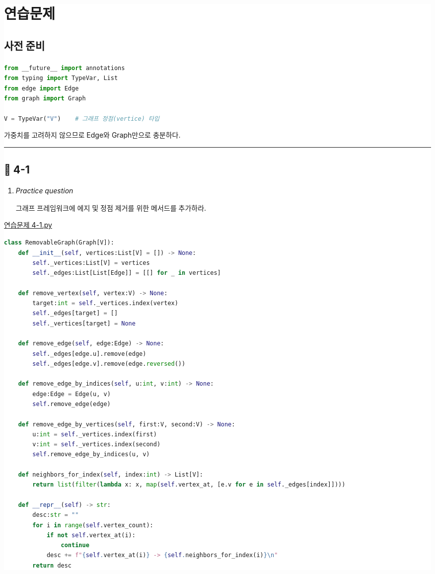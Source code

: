 # 연습문제

## 사전 준비

```python
from __future__ import annotations
from typing import TypeVar, List
from edge import Edge
from graph import Graph

V = TypeVar("V")    # 그래프 정점(vertice) 타입
```

가중치를 고려하지 않으므로 Edge와 Graph만으로 충분하다.

---

## 📝 4-1

1. *Practice question*

   그래프 프레임워크에 에지 및 정점 제거를 위한 메서드를 추가하라.

<u>연습문제 4-1.py</u>

```python
class RemovableGraph(Graph[V]):
    def __init__(self, vertices:List[V] = []) -> None:
        self._vertices:List[V] = vertices
        self._edges:List[List[Edge]] = [[] for _ in vertices]

    def remove_vertex(self, vertex:V) -> None:
        target:int = self._vertices.index(vertex)
        self._edges[target] = []
        self._vertices[target] = None

    def remove_edge(self, edge:Edge) -> None:
        self._edges[edge.u].remove(edge)
        self._edges[edge.v].remove(edge.reversed())

    def remove_edge_by_indices(self, u:int, v:int) -> None:
        edge:Edge = Edge(u, v)
        self.remove_edge(edge)

    def remove_edge_by_vertices(self, first:V, second:V) -> None:
        u:int = self._vertices.index(first)
        v:int = self._vertices.index(second)
        self.remove_edge_by_indices(u, v)

    def neighbors_for_index(self, index:int) -> List[V]:
        return list(filter(lambda x: x, map(self.vertex_at, [e.v for e in self._edges[index]])))

    def __repr__(self) -> str:
        desc:str = ""
        for i in range(self.vertex_count):
            if not self.vertex_at(i):
                continue
            desc += f"{self.vertex_at(i)} -> {self.neighbors_for_index(i)}\n"
        return desc
```
